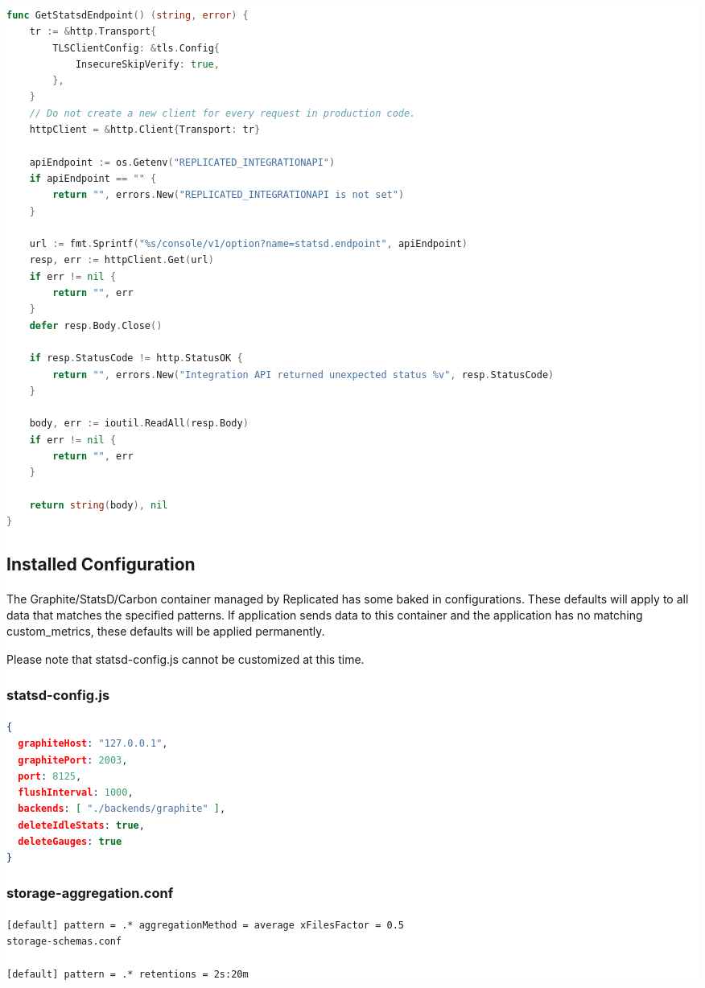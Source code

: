```go
func GetStatsdEndpoint() (string, error) {
	tr := &http.Transport{
		TLSClientConfig: &tls.Config{
			InsecureSkipVerify: true,
		},
	}
	// Do not create a new client for every request in production code.
	httpClient = &http.Client{Transport: tr}

	apiEndpoint := os.Getenv("REPLICATED_INTEGRATIONAPI")
	if apiEndpoint == "" {
		return "", errors.New("REPLICATED_INTEGRATIONAPI is not set")
	}

	url := fmt.Sprintf("%s/console/v1/option?name=statsd.endpoint", apiEndpoint)
	resp, err := httpClient.Get(url)
	if err != nil {
		return "", err
	}
	defer resp.Body.Close()

	if resp.StatusCode != http.StatusOK {
		return "", errors.New("Integration API returned unexpected status %v", resp.StatusCode)
	}

	body, err := ioutil.ReadAll(resp.Body)
	if err != nil {
		return "", err
	}

	return string(body), nil
}
```

## Installed Configuration

The Graphite/StatsD/Carbon container managed by Replicated has some baked in configurations. These
defaults will apply to all data that matches the specified patterns. If application sends data to
this container and the application has no matching custom_metrics, these defaults will be applied
permanently.

Please note that statsd-config.js cannot be customized at this time.

### statsd-config.js
```json
{
  graphiteHost: "127.0.0.1",
  graphitePort: 2003,
  port: 8125,
  flushInterval: 1000,
  backends: [ "./backends/graphite" ],
  deleteIdleStats: true,
  deleteGauges: true
}
```

### storage-aggregation.conf
```text
[default] pattern = .* aggregationMethod = average xFilesFactor = 0.5
storage-schemas.conf

[default] pattern = .* retentions = 2s:20m
```
